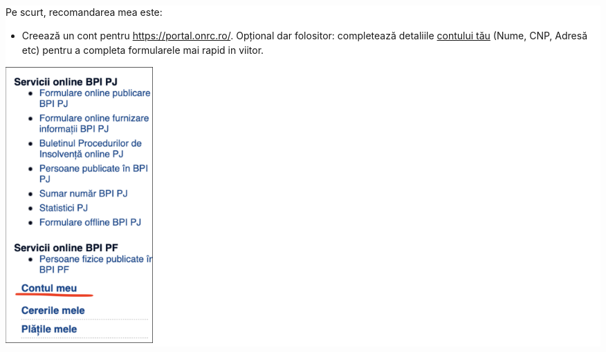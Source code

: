 Pe scurt, recomandarea mea este:

- Creează un cont pentru https://portal.onrc.ro/. Opțional dar folositor: completează detaliile [contului tău](https://portal.onrc.ro/ONRCPortalWeb/appmanager/myONRC/wicket?p=modificaProfil) (Nume, CNP, Adresă etc) pentru a completa formularele mai rapid in viitor.

<img src="/assets/SRL/img/img1.png" alt="drawing" height="400"/>
